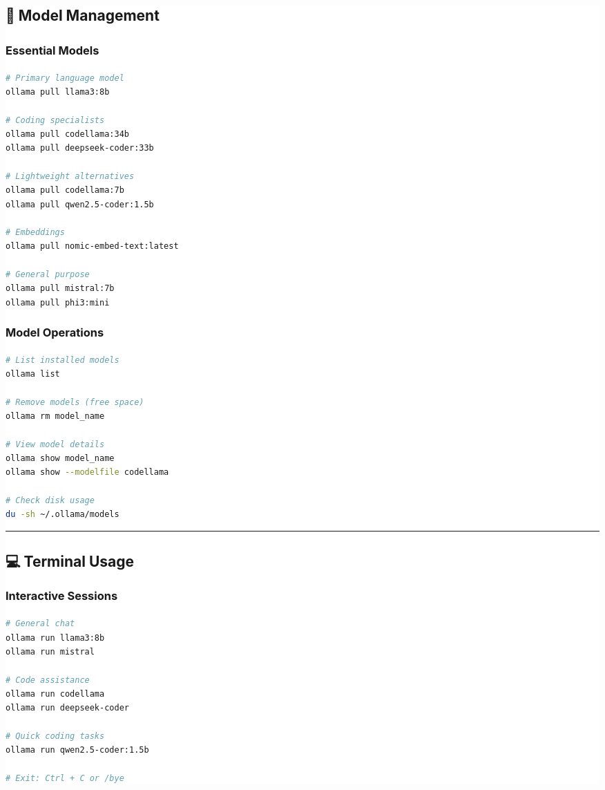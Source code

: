 
## 🧠 **Model Management**

### Essential Models
```bash
# Primary language model
ollama pull llama3:8b

# Coding specialists
ollama pull codellama:34b
ollama pull deepseek-coder:33b

# Lightweight alternatives
ollama pull codellama:7b
ollama pull qwen2.5-coder:1.5b

# Embeddings
ollama pull nomic-embed-text:latest

# General purpose
ollama pull mistral:7b
ollama pull phi3:mini
```

### Model Operations
```bash
# List installed models
ollama list

# Remove models (free space)
ollama rm model_name

# View model details
ollama show model_name
ollama show --modelfile codellama

# Check disk usage
du -sh ~/.ollama/models
```

---

## 💻 **Terminal Usage**

### Interactive Sessions
```bash
# General chat
ollama run llama3:8b
ollama run mistral

# Code assistance
ollama run codellama
ollama run deepseek-coder

# Quick coding tasks
ollama run qwen2.5-coder:1.5b

# Exit: Ctrl + C or /bye
```
